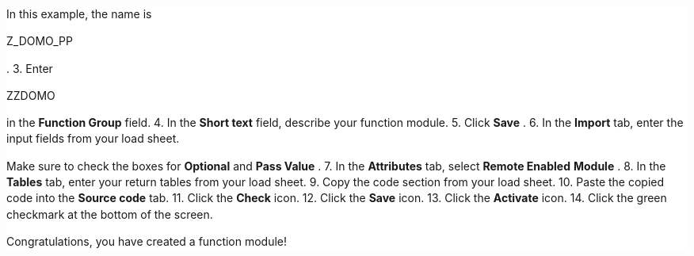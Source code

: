 
 In this example, the name is

Z\_DOMO\_PP

.
3. Enter

ZZDOMO

in the
 **Function Group**
 field.
4. In the
 **Short text**
 field, describe your function module.
5. Click
 **Save**
 .
6. In the
 **Import**
 tab, enter the input fields from your load sheet.


 Make sure to check the boxes for
 **Optional**
 and
 **Pass Value**
 .
7. In the
 **Attributes**
 tab, select
 **Remote Enabled**
**Module**
 .
8. In the
 **Tables**
 tab, enter your return tables from your load sheet.
9. Copy the code section from your load sheet.
10. Paste the copied code into the
 **Source code**
 tab.
11. Click the
 **Check**
 icon.
12. Click the
 **Save**
 icon.
13. Click the
 **Activate**
 icon.
14. Click the green checkmark at the bottom of the screen.

Congratulations, you have created a function module!
